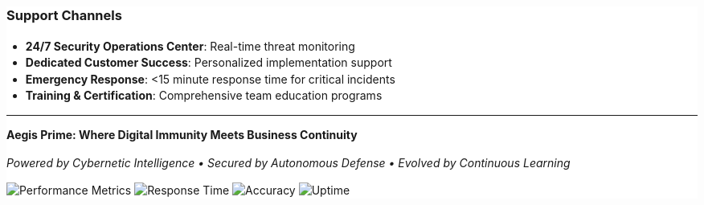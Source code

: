 ### Support Channels
- **24/7 Security Operations Center**: Real-time threat monitoring
- **Dedicated Customer Success**: Personalized implementation support
- **Emergency Response**: <15 minute response time for critical incidents
- **Training & Certification**: Comprehensive team education programs

---

**Aegis Prime: Where Digital Immunity Meets Business Continuity**

*Powered by Cybernetic Intelligence • Secured by Autonomous Defense • Evolved by Continuous Learning*

![Performance Metrics](https://img.shields.io/badge/Threat%20Prevention-99.999%25-00ff41?style=flat-square)
![Response Time](https://img.shields.io/badge/Response%20Time-2.3ms-9333ea?style=flat-square)
![Accuracy](https://img.shields.io/badge/Zero--Day%20Accuracy-87.4%25-f59e0b?style=flat-square)
![Uptime](https://img.shields.io/badge/Uptime%20SLA-99.999%25-22c55e?style=flat-square)
